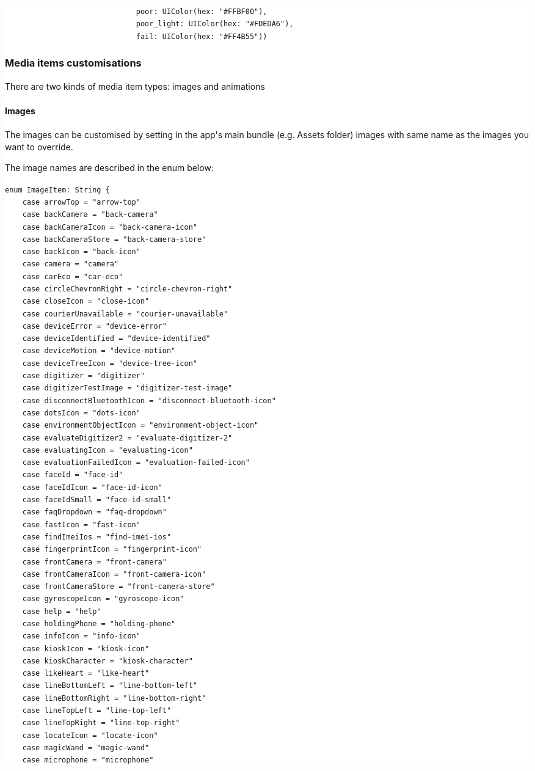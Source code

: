 ```
                              poor: UIColor(hex: "#FFBF00"),
                              poor_light: UIColor(hex: "#FDEDA6"),
                              fail: UIColor(hex: "#FF4B55"))

```

### Media items customisations

There are two kinds of media item types: images and animations

#### Images

The images can be customised by setting in the app's main bundle (e.g. Assets folder) images with same name as the images you want to override.

The image names are described in the enum below:

```
enum ImageItem: String {
    case arrowTop = "arrow-top"
    case backCamera = "back-camera"
    case backCameraIcon = "back-camera-icon"
    case backCameraStore = "back-camera-store"
    case backIcon = "back-icon"
    case camera = "camera"
    case carEco = "car-eco"
    case circleChevronRight = "circle-chevron-right"
    case closeIcon = "close-icon"
    case courierUnavailable = "courier-unavailable"
    case deviceError = "device-error"
    case deviceIdentified = "device-identified"
    case deviceMotion = "device-motion"
    case deviceTreeIcon = "device-tree-icon"
    case digitizer = "digitizer"
    case digitizerTestImage = "digitizer-test-image"
    case disconnectBluetoothIcon = "disconnect-bluetooth-icon"
    case dotsIcon = "dots-icon"
    case environmentObjectIcon = "environment-object-icon"
    case evaluateDigitizer2 = "evaluate-digitizer-2"
    case evaluatingIcon = "evaluating-icon"
    case evaluationFailedIcon = "evaluation-failed-icon"
    case faceId = "face-id"
    case faceIdIcon = "face-id-icon"
    case faceIdSmall = "face-id-small"
    case faqDropdown = "faq-dropdown"
    case fastIcon = "fast-icon"
    case findImeiIos = "find-imei-ios"
    case fingerprintIcon = "fingerprint-icon"
    case frontCamera = "front-camera"
    case frontCameraIcon = "front-camera-icon"
    case frontCameraStore = "front-camera-store"
    case gyroscopeIcon = "gyroscope-icon"
    case help = "help"
    case holdingPhone = "holding-phone"
    case infoIcon = "info-icon"
    case kioskIcon = "kiosk-icon"
    case kioskCharacter = "kiosk-character"
    case likeHeart = "like-heart"
    case lineBottomLeft = "line-bottom-left"
    case lineBottomRight = "line-bottom-right"
    case lineTopLeft = "line-top-left"
    case lineTopRight = "line-top-right"
    case locateIcon = "locate-icon"
    case magicWand = "magic-wand"
    case microphone = "microphone"
```